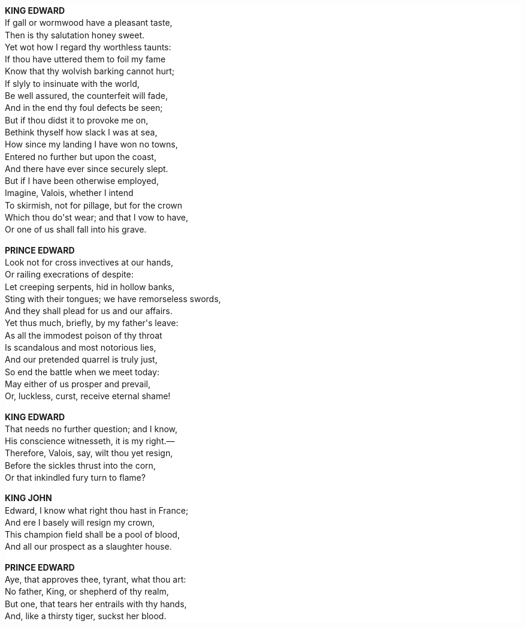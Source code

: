 **KING EDWARD**  
If gall or wormwood have a pleasant taste,  
Then is thy salutation honey sweet.  
Yet wot how I regard thy worthless taunts:  
If thou have uttered them to foil my fame  
Know that thy wolvish barking cannot hurt;  
If slyly to insinuate with the world,  
Be well assured, the counterfeit will fade,  
And in the end thy foul defects be seen;  
But if thou didst it to provoke me on,  
Bethink thyself how slack I was at sea,  
How since my landing I have won no towns,  
Entered no further but upon the coast,  
And there have ever since securely slept.  
But if I have been otherwise employed,  
Imagine, Valois, whether I intend  
To skirmish, not for pillage, but for the crown  
Which thou do'st wear; and that I vow to have,  
Or one of us shall fall into his grave.

**PRINCE EDWARD**  
Look not for cross invectives at our hands,  
Or railing execrations of despite:  
Let creeping serpents, hid in hollow banks,  
Sting with their tongues; we have remorseless swords,  
And they shall plead for us and our affairs.  
Yet thus much, briefly, by my father's leave:  
As all the immodest poison of thy throat  
Is scandalous and most notorious lies,  
And our pretended quarrel is truly just,  
So end the battle when we meet today:  
May either of us prosper and prevail,  
Or, luckless, curst, receive eternal shame!

**KING EDWARD**  
That needs no further question; and I know,  
His conscience witnesseth, it is my right.—  
Therefore, Valois, say, wilt thou yet resign,  
Before the sickles thrust into the corn,  
Or that inkindled fury turn to flame?

**KING JOHN**  
Edward, I know what right thou hast in France;  
And ere I basely will resign my crown,  
This champion field shall be a pool of blood,  
And all our prospect as a slaughter house.

**PRINCE EDWARD**  
Aye, that approves thee, tyrant, what thou art:  
No father, King, or shepherd of thy realm,  
But one, that tears her entrails with thy hands,  
And, like a thirsty tiger, suckst her blood.
